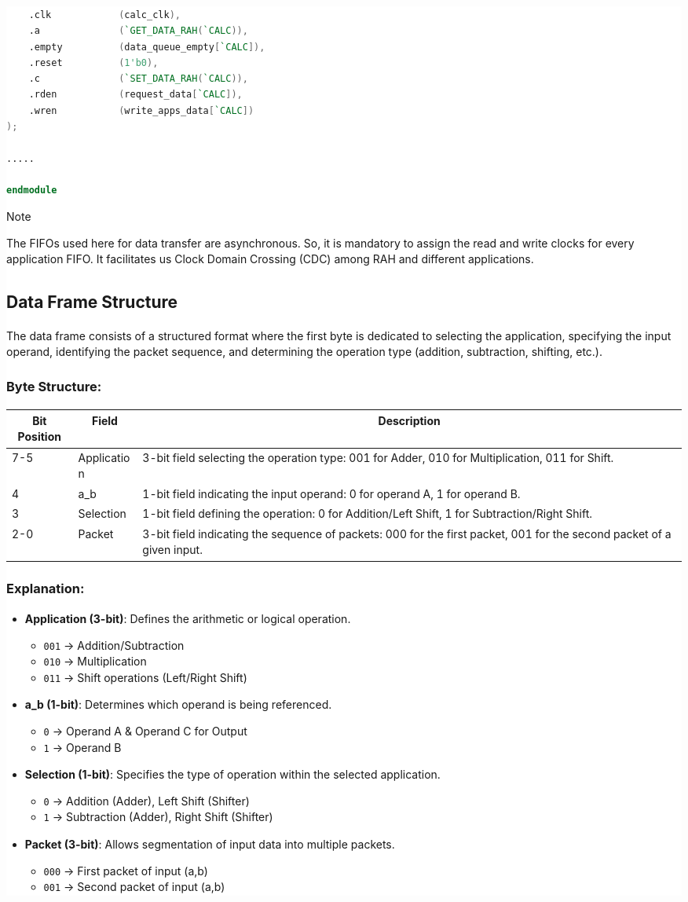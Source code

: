 ```verilog
    .clk            (calc_clk),
    .a              (`GET_DATA_RAH(`CALC)),
    .empty          (data_queue_empty[`CALC]),
    .reset          (1'b0),
    .c              (`SET_DATA_RAH(`CALC)),
    .rden           (request_data[`CALC]),
    .wren           (write_apps_data[`CALC])
);

.....

endmodule
```

> [!NOTE]
>
> The FIFOs used here for data transfer are asynchronous. So, it is mandatory to assign the read and write clocks for every application FIFO. It facilitates us Clock Domain Crossing (CDC) among RAH and different applications.
## Data Frame Structure

The data frame consists of a structured format where the first byte is dedicated to selecting the application, specifying the input operand, identifying the packet sequence, and determining the operation type (addition, subtraction, shifting, etc.).

### Byte Structure:

| Bit Position | Field        | Description |
|-------------|-------------|-------------|
| 7-5         | Application | 3-bit field selecting the operation type: 001 for Adder, 010 for Multiplication, 011 for Shift. |
| 4           | a_b         | 1-bit field indicating the input operand: 0 for operand A, 1 for operand B. |
| 3           | Selection   | 1-bit field defining the operation: 0 for Addition/Left Shift, 1 for Subtraction/Right Shift. |
| 2-0         | Packet      | 3-bit field indicating the sequence of packets: 000 for the first packet, 001 for the second packet of a given input. |

### Explanation:
- **Application (3-bit)**: Defines the arithmetic or logical operation.
  - `001` → Addition/Subtraction
  - `010` → Multiplication
  - `011` → Shift operations (Left/Right Shift)

- **a_b (1-bit)**: Determines which operand is being referenced.
  - `0` → Operand A & Operand C for Output
  - `1` → Operand B

- **Selection (1-bit)**: Specifies the type of operation within the selected application.
  - `0` → Addition (Adder), Left Shift (Shifter)
  - `1` → Subtraction (Adder), Right Shift (Shifter)

- **Packet (3-bit)**: Allows segmentation of input data into multiple packets.
  - `000` → First packet of input (a,b)
  - `001` → Second packet of input (a,b)
